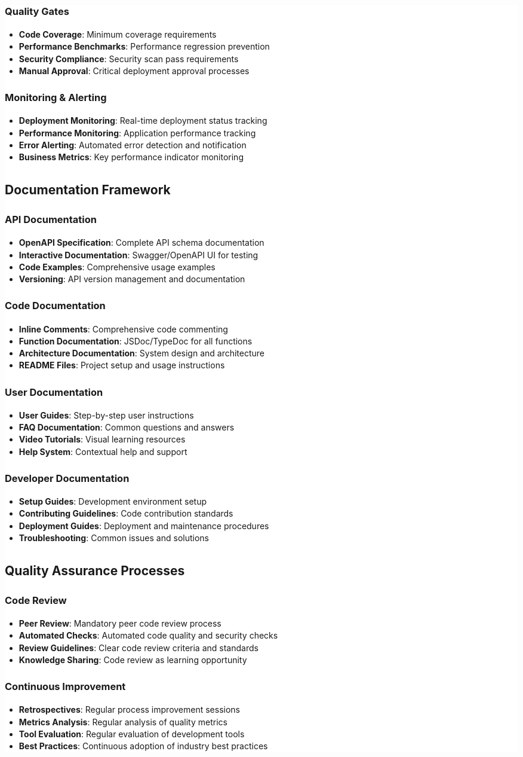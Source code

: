 ### Quality Gates
- **Code Coverage**: Minimum coverage requirements
- **Performance Benchmarks**: Performance regression prevention
- **Security Compliance**: Security scan pass requirements
- **Manual Approval**: Critical deployment approval processes

### Monitoring & Alerting
- **Deployment Monitoring**: Real-time deployment status tracking
- **Performance Monitoring**: Application performance tracking
- **Error Alerting**: Automated error detection and notification
- **Business Metrics**: Key performance indicator monitoring

## Documentation Framework

### API Documentation
- **OpenAPI Specification**: Complete API schema documentation
- **Interactive Documentation**: Swagger/OpenAPI UI for testing
- **Code Examples**: Comprehensive usage examples
- **Versioning**: API version management and documentation

### Code Documentation
- **Inline Comments**: Comprehensive code commenting
- **Function Documentation**: JSDoc/TypeDoc for all functions
- **Architecture Documentation**: System design and architecture
- **README Files**: Project setup and usage instructions

### User Documentation
- **User Guides**: Step-by-step user instructions
- **FAQ Documentation**: Common questions and answers
- **Video Tutorials**: Visual learning resources
- **Help System**: Contextual help and support

### Developer Documentation
- **Setup Guides**: Development environment setup
- **Contributing Guidelines**: Code contribution standards
- **Deployment Guides**: Deployment and maintenance procedures
- **Troubleshooting**: Common issues and solutions

## Quality Assurance Processes

### Code Review
- **Peer Review**: Mandatory peer code review process
- **Automated Checks**: Automated code quality and security checks
- **Review Guidelines**: Clear code review criteria and standards
- **Knowledge Sharing**: Code review as learning opportunity

### Continuous Improvement
- **Retrospectives**: Regular process improvement sessions
- **Metrics Analysis**: Regular analysis of quality metrics
- **Tool Evaluation**: Regular evaluation of development tools
- **Best Practices**: Continuous adoption of industry best practices
